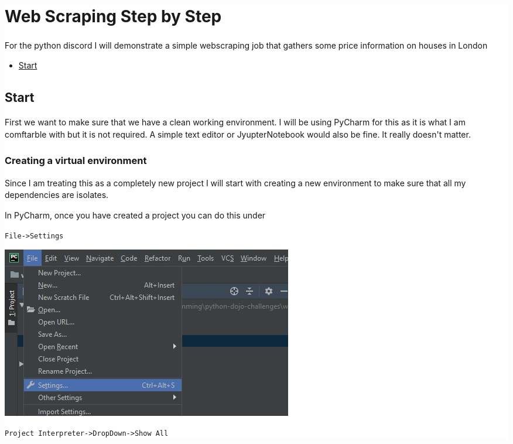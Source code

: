 # Web Scraping Step by Step

For the python discord I will demonstrate a simple webscraping job that gathers some price information
on houses in London


* [Start](#start)

## Start

First we want to make sure that we have a clean working environment. 
I will be using PyCharm for this as it is what I am comftarble with but it is not required.
A simple text editor or JyupterNotebook would also be fine. It really doesn't matter.

### Creating a virtual environment

Since I am treating this as a completely new project I will start with creating a new environment to 
make sure that all my dependencies are isolates.

In PyCharm, once you have created a project you can do this under 

`File->Settings`

![file_settings](./readme_images/file_settings.jpg)

`Project Interpreter->DropDown->Show All`